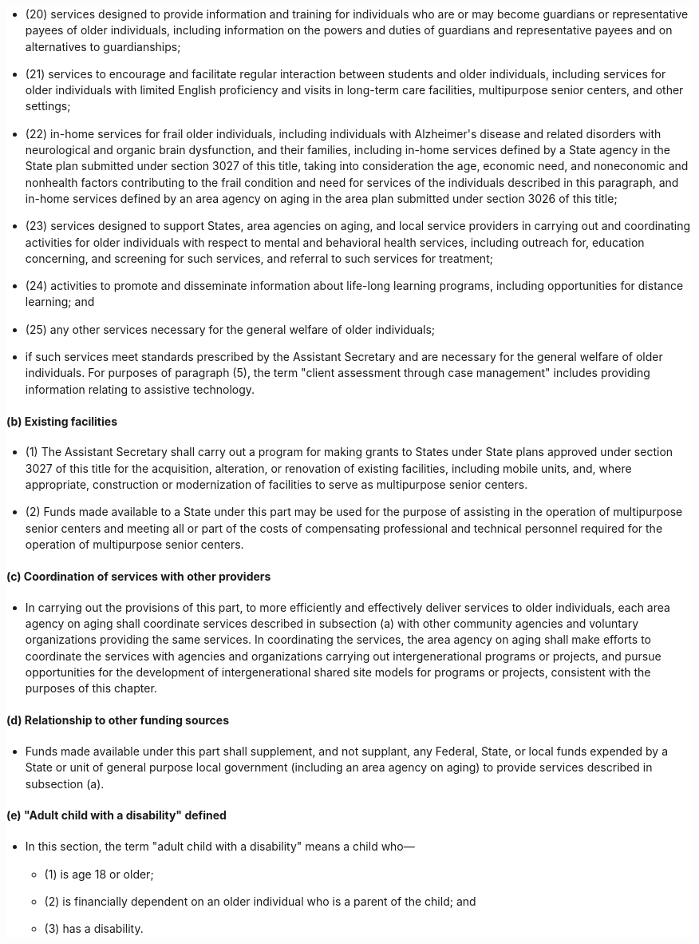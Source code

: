   * (20) services designed to provide information and training for individuals who are or may become guardians or representative payees of older individuals, including information on the powers and duties of guardians and representative payees and on alternatives to guardianships;

  * (21) services to encourage and facilitate regular interaction between students and older individuals, including services for older individuals with limited English proficiency and visits in long-term care facilities, multipurpose senior centers, and other settings;

  * (22) in-home services for frail older individuals, including individuals with Alzheimer's disease and related disorders with neurological and organic brain dysfunction, and their families, including in-home services defined by a State agency in the State plan submitted under section 3027 of this title, taking into consideration the age, economic need, and noneconomic and nonhealth factors contributing to the frail condition and need for services of the individuals described in this paragraph, and in-home services defined by an area agency on aging in the area plan submitted under section 3026 of this title;

  * (23) services designed to support States, area agencies on aging, and local service providers in carrying out and coordinating activities for older individuals with respect to mental and behavioral health services, including outreach for, education concerning, and screening for such services, and referral to such services for treatment;

  * (24) activities to promote and disseminate information about life-long learning programs, including opportunities for distance learning; and

  * (25) any other services necessary for the general welfare of older individuals;


* if such services meet standards prescribed by the Assistant Secretary and are necessary for the general welfare of older individuals. For purposes of paragraph (5), the term "client assessment through case management" includes providing information relating to assistive technology.

#### (b) Existing facilities
* (1) The Assistant Secretary shall carry out a program for making grants to States under State plans approved under section 3027 of this title for the acquisition, alteration, or renovation of existing facilities, including mobile units, and, where appropriate, construction or modernization of facilities to serve as multipurpose senior centers.

* (2) Funds made available to a State under this part may be used for the purpose of assisting in the operation of multipurpose senior centers and meeting all or part of the costs of compensating professional and technical personnel required for the operation of multipurpose senior centers.

#### (c) Coordination of services with other providers
* In carrying out the provisions of this part, to more efficiently and effectively deliver services to older individuals, each area agency on aging shall coordinate services described in subsection (a) with other community agencies and voluntary organizations providing the same services. In coordinating the services, the area agency on aging shall make efforts to coordinate the services with agencies and organizations carrying out intergenerational programs or projects, and pursue opportunities for the development of intergenerational shared site models for programs or projects, consistent with the purposes of this chapter.

#### (d) Relationship to other funding sources
* Funds made available under this part shall supplement, and not supplant, any Federal, State, or local funds expended by a State or unit of general purpose local government (including an area agency on aging) to provide services described in subsection (a).

#### (e) "Adult child with a disability" defined
* In this section, the term "adult child with a disability" means a child who—

  * (1) is age 18 or older;

  * (2) is financially dependent on an older individual who is a parent of the child; and

  * (3) has a disability.